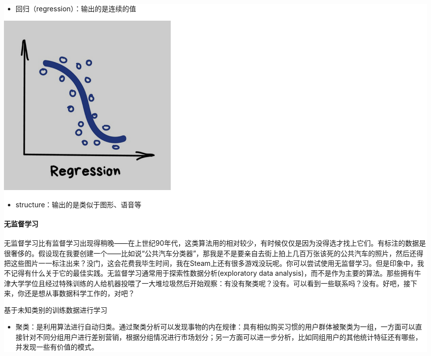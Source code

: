 - 回归（regression）：输出的是连续的值

<img src="figures/image-20210428100316587.png" alt="image-20210428100316587" style="zoom:50%;" />

- structure：输出的是类似于图形、语音等

#### 无监督学习

无监督学习比有监督学习出现得稍晚——在上世纪90年代，这类算法用的相对较少，有时候仅仅是因为没得选才找上它们。有标注的数据是很奢侈的。假设现在我要创建一个——比如说“公共汽车分类器”，那我是不是要亲自去街上拍上几百万张该死的公共汽车的照片，然后还得把这些图片一一标注出来？没门，这会花费我毕生时间，我在Steam上还有很多游戏没玩呢。你可以尝试使用无监督学习。但是印象中，我不记得有什么关于它的最佳实践。无监督学习通常用于探索性数据分析(exploratory data analysis)，而不是作为主要的算法。那些拥有牛津大学学位且经过特殊训练的人给机器投喂了一大堆垃圾然后开始观察：有没有聚类呢？没有。可以看到一些联系吗？没有。好吧，接下来，你还是想从事数据科学工作的，对吧？

基于未知类别的训练数据进行学习

- 聚类：是利用算法进行自动归类。通过聚类分析可以发现事物的内在规律：具有相似购买习惯的用户群体被聚类为一组，一方面可以直接针对不同分组用户进行差别营销，根据分组情况进行市场划分；另一方面可以进一步分析，比如同组用户的其他统计特征还有哪些，并发现一些有价值的模式。

